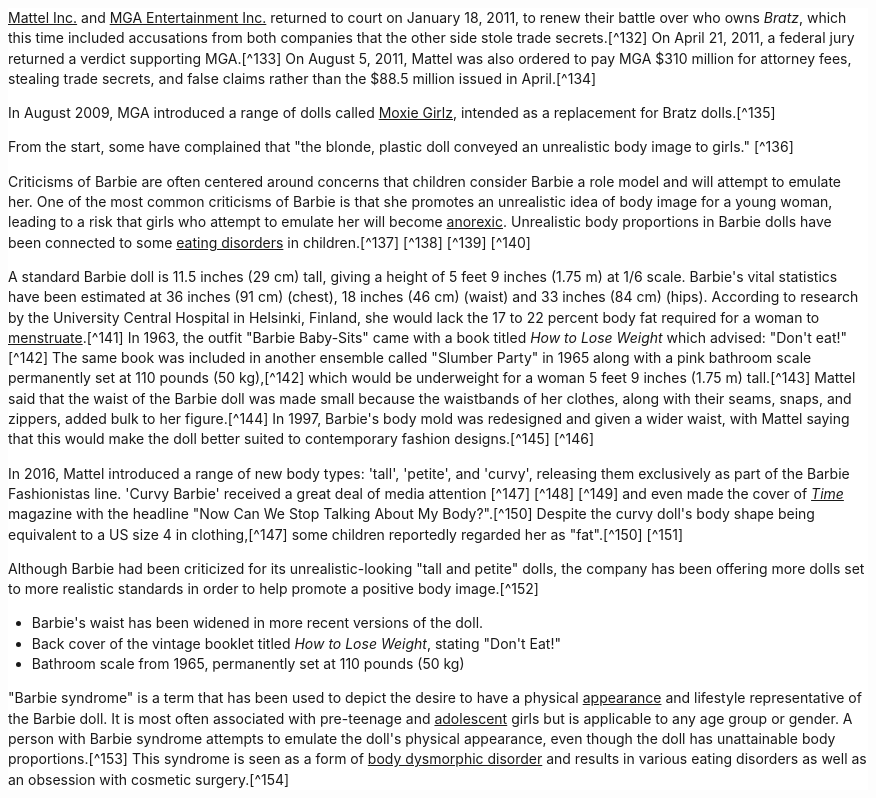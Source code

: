 [Mattel Inc.](https://en.m.wikipedia.org/wiki/Mattel "Mattel") and [MGA Entertainment Inc.](https://en.m.wikipedia.org/wiki/MGA_Entertainment "MGA Entertainment") returned to court on January 18, 2011, to renew their battle over who owns *Bratz*, which this time included accusations from both companies that the other side stole trade secrets.[^132] On April 21, 2011, a federal jury returned a verdict supporting MGA.[^133] On August 5, 2011, Mattel was also ordered to pay MGA $310 million for attorney fees, stealing trade secrets, and false claims rather than the $88.5 million issued in April.[^134]

In August 2009, MGA introduced a range of dolls called [Moxie Girlz](https://en.m.wikipedia.org/wiki/Moxie_Girlz "Moxie Girlz"), intended as a replacement for Bratz dolls.[^135]

From the start, some have complained that "the blonde, plastic doll conveyed an unrealistic body image to girls." [^136]

Criticisms of Barbie are often centered around concerns that children consider Barbie a role model and will attempt to emulate her. One of the most common criticisms of Barbie is that she promotes an unrealistic idea of body image for a young woman, leading to a risk that girls who attempt to emulate her will become [anorexic](https://en.m.wikipedia.org/wiki/Anorexia_nervosa "Anorexia nervosa"). Unrealistic body proportions in Barbie dolls have been connected to some [eating disorders](https://en.m.wikipedia.org/wiki/Eating_disorders "Eating disorders") in children.[^137] [^138] [^139] [^140]

A standard Barbie doll is 11.5 inches (29 cm) tall, giving a height of 5 feet 9 inches (1.75 m) at 1/6 scale. Barbie's vital statistics have been estimated at 36 inches (91 cm) (chest), 18 inches (46 cm) (waist) and 33 inches (84 cm) (hips). According to research by the University Central Hospital in Helsinki, Finland, she would lack the 17 to 22 percent body fat required for a woman to [menstruate](https://en.m.wikipedia.org/wiki/Menstrual_cycle "Menstrual cycle").[^141] In 1963, the outfit "Barbie Baby-Sits" came with a book titled *How to Lose Weight* which advised: "Don't eat!" [^142] The same book was included in another ensemble called "Slumber Party" in 1965 along with a pink bathroom scale permanently set at 110 pounds (50 kg),[^142] which would be underweight for a woman 5 feet 9 inches (1.75 m) tall.[^143] Mattel said that the waist of the Barbie doll was made small because the waistbands of her clothes, along with their seams, snaps, and zippers, added bulk to her figure.[^144] In 1997, Barbie's body mold was redesigned and given a wider waist, with Mattel saying that this would make the doll better suited to contemporary fashion designs.[^145] [^146]

In 2016, Mattel introduced a range of new body types: 'tall', 'petite', and 'curvy', releasing them exclusively as part of the Barbie Fashionistas line. 'Curvy Barbie' received a great deal of media attention [^147] [^148] [^149] and even made the cover of *[Time](https://en.m.wikipedia.org/wiki/Time_\(magazine\) "Time (magazine)")* magazine with the headline "Now Can We Stop Talking About My Body?".[^150] Despite the curvy doll's body shape being equivalent to a US size 4 in clothing,[^147] some children reportedly regarded her as "fat".[^150] [^151]

Although Barbie had been criticized for its unrealistic-looking "tall and petite" dolls, the company has been offering more dolls set to more realistic standards in order to help promote a positive body image.[^152]

- Barbie's waist has been widened in more recent versions of the doll.
- Back cover of the vintage booklet titled *How to Lose Weight*, stating "Don't Eat!"
- Bathroom scale from 1965, permanently set at 110 pounds (50 kg)

"Barbie syndrome" is a term that has been used to depict the desire to have a physical [appearance](https://en.m.wikipedia.org/wiki/Human_physical_appearance "Human physical appearance") and lifestyle representative of the Barbie doll. It is most often associated with pre-teenage and [adolescent](https://en.m.wikipedia.org/wiki/Adolescence "Adolescence") girls but is applicable to any age group or gender. A person with Barbie syndrome attempts to emulate the doll's physical appearance, even though the doll has unattainable body proportions.[^153] This syndrome is seen as a form of [body dysmorphic disorder](https://en.m.wikipedia.org/wiki/Body_dysmorphic_disorder "Body dysmorphic disorder") and results in various eating disorders as well as an obsession with cosmetic surgery.[^154]


[^1]: In an interview with Mary G. Lord, the author of *Forever Barbie*, Ruth Handler said that she saw the doll in [Lucerne](https://en.m.wikipedia.org/wiki/Lucerne "Lucerne"), Switzerland. However, the book points out that on other occasions Handler said that she saw the doll in [Zürich](https://en.m.wikipedia.org/wiki/Z%C3%BCrich "Zürich") or [Vienna](https://en.m.wikipedia.org/wiki/Vienna "Vienna").
[^2]: Ziobro, Paul (January 28, 2016). ["Mattel to Add Curvy, Petite, Tall Barbies: Sales of the doll have fallen at double-digit rate for past eight quarters"](https://www.wsj.com/articles/mattel-to-add-curvy-petite-tall-barbies-1453991134). *[Wall Street Journal](https://en.m.wikipedia.org/wiki/Wall_Street_Journal "Wall Street Journal")*. Retrieved September 23, 2020.
[^3]: Norton, Kevin I.; Olds, Timothy S.; Olive, Scott; Dank, Stephen (February 1, 1996). ["Ken and Barbie at life size"](https://doi.org/10.1007/BF01544300). *Sex Roles*. **34** (3): 287– 294. [doi](https://en.m.wikipedia.org/wiki/Doi_\(identifier\) "Doi (identifier)"):[10.1007/BF01544300](https://doi.org/10.1007%2FBF01544300). [ISSN](https://en.m.wikipedia.org/wiki/ISSN_\(identifier\) "ISSN (identifier)") [1573-2762](https://search.worldcat.org/issn/1573-2762). [S2CID](https://en.m.wikipedia.org/wiki/S2CID_\(identifier\) "S2CID (identifier)") [143568530](https://api.semanticscholar.org/CorpusID:143568530).
[^4]: Don Richard Cox, "Barbie and her playmates." *Journal of Popular Culture* 11.2 (1977): 303-307.
[^5]: Mary G. Lord, *Forever Barbie: The unauthorized biography of a real doll* ([Bloomsbury Publishing](https://en.m.wikipedia.org/wiki/Bloomsbury_Publishing "Bloomsbury Publishing") USA, 2004).
[^6]: Javaid, Maham (May 25, 2023). ["Barbie's 'pornographic' origin story, as told by historians - A new trailer for the Barbie movie shows her visiting the real world. In reality, the doll was based on a German sex toy called Lilli"](https://www.washingtonpost.com/lifestyle/2023/05/25/barbie-trailer-creator-pornographic-origin-doll/). *[The Washington Post](https://en.m.wikipedia.org/wiki/The_Washington_Post "The Washington Post")*. [Archived](https://archive.today/20230526144415/https://www.washingtonpost.com/lifestyle/2023/05/25/barbie-trailer-creator-pornographic-origin-doll/) from the original on May 26, 2023. Retrieved May 26, 2023.
[^7]: ["Sassy with a sidelong glance: Meet Lilli, Barbie's German inspiration"](https://www.smh.com.au/world/north-america/sassy-with-a-sidelong-glance-meet-lilli-barbie-s-german-inspiration-20230719-p5dpo0.html). *Sydney Morning Herald*. Retrieved August 29, 2023.
[^8]: ["Meet Lilli, the High-end German Call Girl Who Became America's Iconic Barbie Doll"](http://www.messynessychic.com/2016/01/29/meet-lilli-the-high-end-german-call-girl-who-became-americas-iconic-barbie-doll/). *Messy Nessy*. January 29, 2016. Retrieved February 10, 2018.
[^9]: ["Barbie Is Named For This Real Person...Who Is Still Alive Today"](https://www.womenshealthmag.com/life/a44599769/barbara-handler-barbie/). *[Women's Health](https://en.m.wikipedia.org/wiki/Women%27s_Health_\(magazine\) "Women's Health (magazine)")*. July 26, 2023. Retrieved May 29, 2025.
[^10]: Gibson, Kelsie. ["All About Ruth Handler's Daughter and Son, Who Barbie and Ken Were Named After"](https://people.com/all-about-ruth-handler-children-barbara-kenneth-7562635). *[People](https://en.m.wikipedia.org/wiki/People_\(magazine\) "People (magazine)")*. Retrieved May 29, 2025.
[^11]: ["Ruth Mosko Handler unveils Barbie Doll"](http://jwa.org/thisweek/mar/09/1959/ruth-mosko-handler). [Jewish Women's Archive](https://en.m.wikipedia.org/wiki/Jewish_Women%27s_Archive "Jewish Women's Archive"). Retrieved March 8, 2014.
[^12]: ["Barbie"](https://www.firstversions.com/2014/12/barbie.html). *FirstVersions.com*. Retrieved June 2, 2021.
[^13]: ["Mattel, Inc. History"](http://www.fundinguniverse.com/company-histories/mattel-inc-history/). *International Directory of Company Histories. Vol.61*. St. James Press (2000). Retrieved May 7, 2014.
[^14]: Dean, Grace. ["Barbie is the star of the summer's hottest blockbuster. The much-hyped movie is the pinnacle of a 60-year history filled with rejections, lawsuits, and controversies for the world's most iconic doll"](https://www.businessinsider.com/barbie-history-mattel-ruth-handler-ken-doll-toy-fashion-movie). *Business Insider*. Retrieved October 14, 2023.
[^15]: Oppenheimer, Jerry (2009). *Toy monster: the big, bad world of Mattel*. Hoboken, N.J.: Wiley. pp. 33– 34. [ISBN](https://en.m.wikipedia.org/wiki/ISBN_\(identifier\) "ISBN (identifier)") [978-0071402118](https://en.m.wikipedia.org/wiki/Special:BookSources/978-0071402118 "Special:BookSources/978-0071402118").
[^16]: ["Mattel Wins Ruling in Barbie Dispute"](https://www.latimes.com/archives/la-xpm-2003-dec-23-fi-barbie23-story.html). *[Los Angeles Times](https://en.m.wikipedia.org/wiki/Los_Angeles_Times "Los Angeles Times")*. Retrieved April 29, 2015.
[^17]: ["Vintage Barbie struts her stuff"](http://news.bbc.co.uk/1/hi/business/5370398.stm). *[BBC News](https://en.m.wikipedia.org/wiki/BBC_News "BBC News")*. September 22, 2006. Retrieved April 26, 2010.
[^18]: ["2023 "Barbie Doll Market" Regional Sales and Future Trends Analysis"](https://web.archive.org/web/20230719074132/https://www.marketwatch.com/press-release/2023-barbie-doll-market-regional-sales-and-future-trends-analysis-2023-04-25). *MarketWatch*. Archived from [the original](https://www.marketwatch.com/press-release/2023-barbie-doll-market-regional-sales-and-future-trends-analysis-2023-04-25) on July 19, 2023. Retrieved July 19, 2023.
[^19]: ["The Long, Complicated, and Very Pink History of Barbiecore"](https://time.com/6290606/barbiecore-trend-history/). *Time*. June 27, 2023. Retrieved July 19, 2023.
[^20]: ["Barbie Animated Film Series"](https://www.imdb.com/list/ls063299924/). *[IMDb](https://en.m.wikipedia.org/wiki/IMDb "IMDb")*. Retrieved May 19, 2021.
[^21]: ["Barbie shows signs of life as Mattel plots comeback"](https://www.freep.com/story/life/2015/04/18/barbie-makeover-comeback-mattel/25981851/). *[Detroit Free Press](https://en.m.wikipedia.org/wiki/Detroit_Free_Press "Detroit Free Press")*. April 18, 2015. Retrieved January 15, 2017.
[^22]: ["Barbie in pop culture"](http://www.barbiemedia.com/pop-culture/entertainment.html). *Barbie Media*. Retrieved March 27, 2022.
[^23]: Laurie, Virginia (January 22, 2022). ["The Legacy of the Barbie Cinematic Universe"](https://studybreaks.com/tvfilm/barbie-cinematic-universe/). *Study Breaks*. Retrieved July 5, 2022.
[^24]: ["Barbie® Makes Music in Mattel Television's New Animated Movie"](https://web.archive.org/web/20200907050140/https://corporate.mattel.com/news/barbie-makes-music-in-mattel-television-s-new-animated-movie). *[Mattel Television](https://en.m.wikipedia.org/wiki/Mattel_Television "Mattel Television")* (Press release). [Mattel](https://en.m.wikipedia.org/wiki/Mattel "Mattel"). August 1, 2020. Archived from [the original](https://corporate.mattel.com/news/barbie-makes-music-in-mattel-television-s-new-animated-movie) on September 7, 2020. Retrieved November 2, 2020.
[^25]: Strecker, Erin (February 26, 2013). ["Barbie celebrates 25th DVD release today"](https://ew.com/article/2013/02/26/barbie-25-dvd-release-pink-shoes/). *[Entertainment Weekly](https://en.m.wikipedia.org/wiki/Entertainment_Weekly "Entertainment Weekly")*. Retrieved February 6, 2019. ...they've sold over 110 million Barbie DVDs to date!...
[^26]: ["Barbie Vlogger"](https://www.imdb.com/title/tt9425096/). *[Mattel Television](https://en.m.wikipedia.org/wiki/Mattel_Television "Mattel Television")* (Animation). [Mattel](https://en.m.wikipedia.org/wiki/Mattel "Mattel"). June 19, 2015. Retrieved March 27, 2022.
[^27]: Scott, Ellen (May 30, 2017). ["Why it's so powerful for Barbie to talk about mental health"](https://metro.co.uk/2017/05/30/why-its-so-powerful-for-barbie-to-talk-about-mental-health-6671475/). *[Metro](https://en.m.wikipedia.org/wiki/Metro_\(British_newspaper\) "Metro (British newspaper)")*. Retrieved March 27, 2022.
[^28]: Mitchell, Skylar (October 10, 2020). ["Barbie confronts racism in viral video and shows how to be a White ally"](https://www.cnn.com/2020/10/10/us/barbie-vlog-teaches-allyship-trnd/index.html). *[CNN](https://en.m.wikipedia.org/wiki/CNN "CNN")*. Retrieved March 27, 2022.
[^29]: ["Everything to Know About Margot Robbie's Live-Action 'Barbie' Movie"](https://www.usmagazine.com/entertainment/pictures/barbie-everything-to-know-about-margot-robbies-live-action-movie/). *Us Weekly*. March 26, 2022. Retrieved March 27, 2022.
[^30]: Donnelly, Matt (April 26, 2022). ["Margot Robbie's Barbie Sets 2023 Release Date, Unveils First-Look Photo"](https://variety.com/2022/film/news/margot-robbie-barbie-release-date-1235241864/). *[Variety](https://en.m.wikipedia.org/wiki/Variety_\(magazine\) "Variety (magazine)")*. Retrieved May 1, 2022.
[^31]: Lawrence, Cynthia; Bette Lou Maybee (1962). *Here's Barbie*. [Random House](https://en.m.wikipedia.org/wiki/Random_House "Random House"). [OCLC](https://en.m.wikipedia.org/wiki/OCLC_\(identifier\) "OCLC (identifier)") [15038159](https://search.worldcat.org/oclc/15038159).
[^32]: ["Original Model Barbie Doll"](http://www.wisconsinhistory.org/Records/Article/CS2720). *[Wisconsin Historical Society](https://en.m.wikipedia.org/wiki/Wisconsin_Historical_Society "Wisconsin Historical Society")*. April 23, 2013.
[^33]: Biederman, Marcia (September 20, 1999). ["Generation Next: A newly youthful Barbie takes Manhattan"](https://nymag.com/nymetro/urban/family/features/2033/). *[New York](https://en.m.wikipedia.org/wiki/New_York_\(magazine\) "New York (magazine)")*. Retrieved June 4, 2009.
[^34]: [The Storybook Romance Comes To An End For Barbie And Ken](http://investor.shareholder.com/mattel/releasedetail.cfm?ReleaseID=128705) [Archived](https://web.archive.org/web/20171101193455/http://investor.shareholder.com/mattel/releasedetail.cfm?ReleaseID=128705) November 1, 2017, at the [Wayback Machine](https://en.m.wikipedia.org/wiki/Wayback_Machine "Wayback Machine") Mattel February 12, 2004
[^35]: [Madeover Ken hopes to win back Barbie](http://edition.cnn.com/2006/US/02/09/ken.barbie.reut/) [CNN](https://en.m.wikipedia.org/wiki/CNN_International "CNN International") February 10, 2006
[^36]: STRANSKY, TANNER (February 14, 2011). ["Valentine's Day Surprise! Barbie and Ken are officially back together"](http://www.ew.com/article/2011/02/14/ken-barbie-back-together-valentines-day). *[Entertainment Weekly](https://en.m.wikipedia.org/wiki/Entertainment_Weekly "Entertainment Weekly")*.
[^37]: Kavilanz, Parija (February 14, 2011). ["Barbie and Ken: Back together on Valentine's Day"](https://money.cnn.com/2011/02/14/news/companies/ken_barbie_reunite_valentines_day/index.htm). *[CNN](https://en.m.wikipedia.org/wiki/CNN_Money "CNN Money")*.
[^38]: ["About Barbie: Family and friends"](http://www.barbiemedia.com/about-barbie/family-friends.html). [Mattel](https://en.m.wikipedia.org/wiki/Mattel "Mattel"). Barbie has three sisters: Skipper, Stacie, Chelsea
[^39]: Joseph Lee (June 29, 2004). ["Aussie hunk wins Barbie's heart"](https://money.cnn.com/2004/06/29/news/fortune500/mattel_barbie/). *[CNN Money](https://en.m.wikipedia.org/wiki/CNN_Money "CNN Money")*. [CNN](https://en.m.wikipedia.org/wiki/CNN "CNN"). Retrieved May 23, 2011.
[^40]: ["About Barbie: Fast Facts"](http://www.barbiemedia.com/about-barbie/fast-facts.html). *Barbie Media*. Retrieved March 27, 2022.
[^41]: ["Musée des Arts Décoratifs"](http://www.lesartsdecoratifs.fr/en/exhibitions/current-events-1322/musee-des-arts-decoratifs/barbie/). *Musée des Arts Décoratifs*.
[^42]: Neuendorf, Henri (December 3, 2015). ["Limited Edition Andy Warhol Barbie Hits the Shelves"](https://news.artnet.com/art-world/andy-warhol-barbie-doll-383987). *Artnet*.
[^43]: Moore, Hannah (October 2015). ["Why Warhol painted Barbie"](https://www.bbc.com/news/magazine-34407991). *[BBC News](https://en.m.wikipedia.org/wiki/BBC_News "BBC News")*.
[^44]: Gómez, Edward (May 10, 2014). ["Al Carbee's Art of Dolls and Yearning: "Oh, for a real, live Barbie!""](http://hyperallergic.com/125248/al-carbees-art-of-dolls-and-yearning-oh-for-a-real-live-barbie/). *Hyperallergic*.
[^45]: Bender, Silke (March 12, 2016). ["Widerlegt! Die 10 größten Irrtümer über Barbie"](https://www.welt.de/icon/article153220825/Widerlegt-Die-10-groessten-Irrtuemer-ueber-Barbie.html). *[Die Welt](https://en.m.wikipedia.org/wiki/Die_Welt "Die Welt")* (in German). [Welt](https://en.m.wikipedia.org/wiki/Die_Welt "Die Welt").
[^46]: ["First Barbie-themed restaurant opens in Taiwan"](http://www.dailytimes.com.pk/default.asp?page=2013%5Cstory_31-1-2013_pg9_1). *[Daily Times](https://en.m.wikipedia.org/wiki/Daily_Times_\(Pakistan\) "Daily Times (Pakistan)")*. January 31, 2013. Retrieved February 1, 2013.
[^47]: *[Economist](https://en.m.wikipedia.org/wiki/The_Economist "The Economist")* 21 Dec 2002, Vol. 365 Issue 8304, pp 20-22.
[^48]: ["Barbie® Launches New Music Producer Doll to Highlight the Gender Gap in The Industry"](https://corporate.mattel.com/news/barbie-launches-new-music-producer-doll-to-highlight-the-gender-gap-in-the-industry). *[Mattel News](https://en.m.wikipedia.org/wiki/Mattel "Mattel")*. September 13, 2021. Retrieved September 20, 2021.
[^49]: ["Barbie"](https://www.girlsmakebeats.org/barbie). *Girls Make Beats*. September 7, 2021. Retrieved September 10, 2021.
[^50]: ["Barbie Makes Big Announce With Girls Make Beats Introducing New Doll"](https://1035thebeat.iheart.com/featured/stichiz/content/2021-09-14-barbie-makes-big-announce-with-girls-make-beats-introducing-new-doll/). *Stichiz on [iHeartRadio](https://en.m.wikipedia.org/wiki/IHeartRadio "IHeartRadio")*. September 14, 2021. Retrieved October 1, 2021.
[^51]: ["New Theme Park with A Barbie Beach House is Opening in Arizona in 2024"](https://www.instagram.com/accounts/login/?next=https%3A%2F%2Fwww.instagram.com%2Fp%2FCvD5tHopp0R%2F%3Fimg_index%3D1). *www.instagram.com*. Retrieved July 25, 2023.
[^52]: ["Mattel Adventure Park"](https://www.matteladventurepark.com/). *www.matteladventurepark.com*. Retrieved July 25, 2023.
[^53]: ["Barbie and more at Mattel Adventure Park: What to know about the new Arizona theme park"](https://www.usatoday.com/story/travel/experience/theme-parks/2023/07/11/mattel-adventure-park-arizona-opening-info/70403169007/). *USA TODAY*. Retrieved July 25, 2023.
[^54]: ["Barbie Runway Show – Fall 2009 Mercedes Benz Fashion Week New York"](https://web.archive.org/web/20110714143349/http://myitthings.com/FashionWeek/Post/fashion/It_Thing/Barbie-Runway-Show---Fall-2009-Mercedes-Benz-Fashion-Week-New-York-/802142009235862557.htm). MyItThings.com. February 14, 2009. Archived from [the original](http://myitthings.com/FashionWeek/Post/fashion/It_Thing/Barbie-Runway-Show---Fall-2009-Mercedes-Benz-Fashion-Week-New-York-/802142009235862557.htm) on July 14, 2011. Retrieved May 23, 2011.
[^55]: ["Runway Rundown: The Barbie Show's 50 Designers!"](http://alldolldup.typepad.com/all_dolld_up/2009/02/runway-rundown-the-barbie-shows-50-designers-.html). [TypePad](https://en.m.wikipedia.org/wiki/TypePad "TypePad"). [Archived](https://web.archive.org/web/20110707025915/http://alldolldup.typepad.com/all_dolld_up/2009/02/runway-rundown-the-barbie-shows-50-designers-.html) from the original on July 7, 2011. Retrieved May 23, 2011.
[^56]: ["Christian Louboutin explains Barbie "fat ankle" comments"](https://web.archive.org/web/20100303163457/http://www.handbag.com/fashion/news-christian-louboutin-explains-barbie-fat-ankle-comments/v1). Handbag.com. October 16, 2009. Archived from [the original](http://www.handbag.com/fashion/news-christian-louboutin-explains-barbie-fat-ankle-comments/v1) on March 3, 2010. Retrieved May 23, 2011.
[^57]: Haneline, Amy. ["A girl with a gavel! Barbie debuts judge dolls, partners with GoFundMe to close 'dream gap'"](https://www.usatoday.com/story/life/parenting/2019/10/07/barbie-debuts-judge-dolls-partners-gofundme-close-dream-gap/3862758002/). *[USA Today](https://en.m.wikipedia.org/wiki/USA_Today "USA Today")*. Retrieved August 8, 2022.
[^58]: ["Mattel Unveils #ThankYouHeroes Program from Barbie® Supporting First Responders Children's Foundation"](https://www.businesswire.com/news/home/20200513005235/en/Mattel-Unveils-ThankYouHeroes-Program-From-Barbie%C2%AE-Supporting-First-Responders-Children%E2%80%99s-Foundation). *[Business Wire](https://en.m.wikipedia.org/wiki/Business_Wire "Business Wire")*. May 13, 2020. Retrieved October 23, 2020.
[^59]: ["Barbie Dreamhouse™ Celebrates 60 Years of Giving Dreams a Home™ with Habitat for Humanity Collaboration"](https://www.businesswire.com/news/home/20220203005159/en/Barbie-Dreamhouse%E2%84%A2-Celebrates-60-Years-of-Giving-Dreams-a-Home%E2%84%A2-with-Habitat-for-Humanity-Collaboration). *[Business Wire](https://en.m.wikipedia.org/wiki/Business_Wire "Business Wire")*. February 3, 2022. Retrieved September 8, 2022.
[^60]: Flickr, vaniljapulla // (September 5, 2020). ["1992: Barbie tells girls math is hard"](https://dailyprogress.com/lifestyles/1992-barbie-tells-girls-math-is-hard/image_8cd0601c-b1dc-5e22-bb2d-348c60308c3e.html). *The Daily Progress*. Retrieved November 9, 2022.
[^61]: Shapiro, Susan (March 9, 2019). ["Barbie, Like her Creator, Is a Feminist"](https://www.thedailybeast.com/barbie-like-her-creator-ruth-handler-is-a-feminist). *The Daily Beast*. Retrieved November 9, 2022.
[^62]: ["Company News: Mattel Says It Erred; Teen Talk Barbie Turns Silent on Math"](https://www.nytimes.com/1992/10/21/business/company-news-mattel-says-it-erred-teen-talk-barbie-turns-silent-on-math.html?scp=1). *[The New York Times](https://en.m.wikipedia.org/wiki/The_New_York_Times "The New York Times")*. October 21, 1992. Retrieved June 15, 2010.
[^63]: ["Pregnant doll pulled from Wal-Mart after customers complain"](https://usatoday30.usatoday.com/money/industries/retail/2002-12-24-pregnant-doll_x.htm). *[USA Today](https://en.m.wikipedia.org/wiki/USA_Today "USA Today")*. December 24, 2002.
[^64]: [""Jewish" Barbie Dolls Denounced in Saudi Arabia"](https://web.archive.org/web/20110525154306/http://www.adl.org/main_Arab_World/barbie.htm). Adl.org. Archived from [the original](http://www.adl.org/main_Arab_World/barbie.htm) on May 25, 2011. Retrieved May 23, 2011.
[^65]: ["Barbie at 60, and how she made her mark on the Arab world"](https://www.arabnews.com/node/1430566/lifestyle). *[Arab News](https://en.m.wikipedia.org/wiki/Arab_News "Arab News")*. January 5, 2019. Retrieved December 16, 2019.
[^66]: ["Al-Ahram Weekly | Living | Move over, Barbie"](http://weekly.ahram.org.eg/2006/797/li1.htm). Weekly.ahram.org.eg. June 7, 2006. [Archived](https://web.archive.org/web/20110513181613/http://weekly.ahram.org.eg/2006/797/li1.htm) from the original on May 13, 2011. Retrieved May 23, 2011.
[^67]: ["Muslim dolls tackle 'wanton' Barbie"](http://news.bbc.co.uk/1/hi/world/middle_east/1856558.stm). *[BBC News](https://en.m.wikipedia.org/wiki/BBC_News "BBC News")*. March 5, 2002. Retrieved April 26, 2010.
[^68]: Ribon, Pamela (November 18, 2014). ["Barbie F\*cks It Up Again"](https://gizmodo.com/barbie-f-cks-it-up-again-1660326671). *[Gizmodo](https://en.m.wikipedia.org/wiki/Gizmodo "Gizmodo")*. Retrieved November 20, 2014.
[^69]: Romano, Aja. ["Barbie book about programming tells girls they need boys to code for them"](http://www.dailydot.com/geek/barbie-engineer-book-girls-game-developers/). *[Daily Dot](https://en.m.wikipedia.org/wiki/Daily_Dot "Daily Dot")*. Retrieved November 20, 2014.
[^70]: Buhr, Sarah (November 20, 2014). ["Mattel Pulls Sexist Barbie Book "I Can Be A Computer Engineer" Off Amazon"](https://techcrunch.com/2014/11/19/mattel-pulls-sexist-barbie-book-i-can-be-a-computer-engineer-off-amazon/). [TechCrunch](https://en.m.wikipedia.org/wiki/TechCrunch "TechCrunch"). Retrieved November 20, 2014.
[^71]: ["After Backlash, Computer Engineer Barbie Gets New Set Of Skills"](https://www.npr.org/2014/11/22/365968465/after-backlash-computer-engineer-barbie-gets-new-set-of-skills). *NPR*. November 12, 2014. Retrieved December 31, 2020.
[^72]: ["2001 Oreo Barbie"](https://web.archive.org/web/20071012041355/http://www.authentichistory.com/diversity/african/images/2001_Oreo_Barbie.html). October 12, 2007. Archived from [the original](http://www.authentichistory.com/diversity/african/images/2001_Oreo_Barbie.html) on October 12, 2007. Retrieved November 9, 2022.
[^73]: ["African American Fashion Dolls of the 60s"](https://web.archive.org/web/20110822175140/http://www.mastercollector.com/articles/dolls/dollnews31301.shtml). MasterCollector.com. Archived from [the original](http://www.mastercollector.com/articles/dolls/dollnews31301.shtml) on August 22, 2011. Retrieved May 23, 2011.
[^74]: ["Faces of Christie"](https://web.archive.org/web/20110720091540/http://kattisdolls.net/faces/christie.htm). Kattisdolls.net. Archived from [the original](http://kattisdolls.net/faces/christie.htm) on July 20, 2011. Retrieved May 23, 2011.
[^75]: Ducille, Ann (1994). "Dyes and Dolls: Multicultural Barbie and the merchandising of difference". *Differences: A Journal of Feminist Cultural Studies*. **6**: 46.
[^76]: ["Mattel introduces black Barbies, to mixed reviews"](https://web.archive.org/web/20091011234536/http://www.foxnews.com/story/0%2C2933%2C562706%2C00.html). [Fox News](https://en.m.wikipedia.org/wiki/Fox_News "Fox News"). October 9, 2009. Archived from [the original](http://www.foxnews.com/story/0,2933,562706,00.html) on October 11, 2009. Retrieved October 18, 2009.
[^77]: "A Barbie for Everyone" *[Hispanic](https://en.m.wikipedia.org/wiki/Hispanic_\(magazine\) "Hispanic (magazine)")* (February–March 2009), Vol. 22, Issue 1
[^78]: Perez, Emilie Rose Aguilo (2021). ["Commodifying Culture: Mattel's and Disney's Marketing Approaches to "Latinx" Toys and Media"](https://link.springer.com/chapter/10.1007/978-3-030-62881-9_8). *The Marketing of Children's Toys*. pp. 143– 163. [doi](https://en.m.wikipedia.org/wiki/Doi_\(identifier\) "Doi (identifier)"):[10.1007/978-3-030-62881-9\_8](https://doi.org/10.1007%2F978-3-030-62881-9_8). [ISBN](https://en.m.wikipedia.org/wiki/ISBN_\(identifier\) "ISBN (identifier)") [978-3-030-62880-2](https://en.m.wikipedia.org/wiki/Special:BookSources/978-3-030-62880-2 "Special:BookSources/978-3-030-62880-2"). [S2CID](https://en.m.wikipedia.org/wiki/S2CID_\(identifier\) "S2CID (identifier)") [234253829](https://api.semanticscholar.org/CorpusID:234253829).
[^79]: Marco Tosa, *Barbie: Four decades of fashion, fantasy, and fun* (1998).
[^80]: Shan, Li (January 2016). "Barbie breaks the mold with ethnically diverse dolls". *[Los Angeles Times](https://en.m.wikipedia.org/wiki/Los_Angeles_Times "Los Angeles Times")*.
[^81]: Gilblom, Kelly (February 24, 2021). ["How a Barbie Makeover Led to a Pandemic Sales Boom"](https://www.bloomberg.com/news/articles/2021-02-24/barbie-s-pandemic-sales-boom-followed-yearslong-revamp-at-mattel). *[Bloomberg News](https://en.m.wikipedia.org/wiki/Bloomberg_News "Bloomberg News")*. Retrieved February 25, 2021.
[^82]: ["Oreo Fun Barbie"](https://web.archive.org/web/20071012041355/http://www.authentichistory.com/diversity/african/images/2001_Oreo_Barbie.html). Archived from [the original](http://www.authentichistory.com/diversity/african/images/2001_Oreo_Barbie.html) on October 12, 2007. Retrieved June 23, 2010.
[^83]: ["Barbie's Disabled Friend Can't Fit"](https://web.archive.org/web/20101001040037/http://www.washington.edu/doit/Press/barbie.html). EL SEGUNDO, Calif.: [University of Washington](https://en.m.wikipedia.org/wiki/University_of_Washington "University of Washington"). [Associated Press](https://en.m.wikipedia.org/wiki/Associated_Press "Associated Press"). Archived from [the original](http://www.washington.edu/doit/Press/barbie.html) on October 1, 2010. Retrieved November 6, 2010.
[^84]: Bancroft, Holly (July 23, 2024). ["First blind Barbie released by toy maker Mattel"](https://www.independent.co.uk/news/uk/home-news/barbie-mattel-toys-blind-disability-b2583671.html). *[The Independent](https://en.m.wikipedia.org/wiki/The_Independent "The Independent")*. Retrieved July 29, 2024.
[^85]: ["Barbie | Role Models | Inspiring Women | You Can Be Anything"](https://barbie.mattel.com/en-us/about/role-models.html). *Barbie.com by [Mattel](https://en.m.wikipedia.org/wiki/Mattel "Mattel")*. 2018. Retrieved March 8, 2018.
[^86]: Leguizamon, Mercedes; Ahmed, Saeed (March 7, 2018). ["Barbie unveils dolls based on Amelia Earhart, Frida Kahlo, Katherine Johnson and Chloe Kim"](https://www.cnn.com/2018/03/06/us/barbie-dolls-inspiring-women-trnd/index.html). *[CNN News](https://en.m.wikipedia.org/wiki/CNN_News "CNN News")*. Retrieved March 8, 2018.
[^87]: ["Barbie Has Created A Doll Of Madison De Rozario And It Is So Dang Powerful"](https://web.archive.org/web/20200315200150/https://www.womenshealth.com.au/barbie-shero-2020-madison-de-rozario). *Women's Health*. Archived from [the original](https://www.womenshealth.com.au/barbie-shero-2020-madison-de-rozario) on March 15, 2020. Retrieved March 5, 2020.
[^88]: Toma Istomina (March 5, 2020). ["Barbie launches doll inspired by Ukrainian fencer Olga Kharlan"](https://www.kyivpost.com/post/7783). *Kyiv Post*.
[^89]: ["Fencing focus: Olga Kharlan"](http://fie.org/articles/964). *FIE official website*. June 30, 2020.
[^90]: ["Barbie Doll Modeled After Naomi Osaka Sells Out Within Hours of Release"](https://www.blackenterprise.com/barbie-doll-modeled-after-naomi-osaka-sells-out-within-hours-of-release/). *Black Enterprise*. July 18, 2021. Retrieved August 20, 2021.
[^91]: Singer, Melissa (June 15, 2021). ["'It sent a message': Julie Bishop just got her own Barbie doll"](https://www.smh.com.au/lifestyle/fashion/it-sent-a-message-julie-bishop-just-got-her-own-barbie-doll-20210615-p5816v.html). *[The Sydney Morning Herald](https://en.m.wikipedia.org/wiki/The_Sydney_Morning_Herald "The Sydney Morning Herald")*. Retrieved June 28, 2021.
[^92]: Price, Kimberley (August 5, 2021). ["Aussie GP honoured as one of six special Barbies"](https://www.dailyliberal.com.au/story/7371904/aussie-gp-honoured-as-one-of-six-special-barbies/). *Daily Liberal*. Retrieved August 5, 2021.
[^93]: ["Samantha Cristoforetti Barbie Doll"](https://creations.mattel.com/products/samantha-cristoforetti-barbie-doll-gtj81). *Mattel Creations*. Retrieved December 23, 2022.
[^94]: ["Playscale per About.com"](http://miniatures.about.com/od/glossaryofminiatureterms/g/playscale.htm). [About.com](https://en.m.wikipedia.org/wiki/About.com "About.com"). March 2, 2011. [Archived](https://web.archive.org/web/20110707075027/http://miniatures.about.com/od/glossaryofminiatureterms/g/playscale.htm) from the original on July 7, 2011. Retrieved May 23, 2011.
[^95]: ["1959 Blonde Ponytail Barbie Brings Over $3,000!"](https://archive.today/20060223104353/http://scoop.diamondgalleries.com/scoop_article.asp?ai=6539&si=123). *Scoop*. October 16, 2004. Archived from [the original](http://scoop.diamondgalleries.com/scoop_article.asp?ai=6539&si=123) on February 23, 2006. Retrieved November 6, 2010.
[^96]: ["Midnight Red Barbie Doll sets auction record"](https://web.archive.org/web/20061003010439/http://au.news.yahoo.com/060926/15/10osv.html). London: [Yahoo! Australia](https://en.m.wikipedia.org/wiki/Yahoo! "Yahoo!"). September 27, 2006. Archived from [the original](http://au.news.yahoo.com/060926/15/10osv.html) on October 3, 2006. Retrieved November 6, 2010.
[^97]: ["Welcome to the official Mattel site for Barbie Collector"](https://web.archive.org/web/20120311173241/http://www.barbiecollector.com/showcase/product.aspx?id=1001084&t=modern). BarbieCollector.com. Archived from [the original](http://www.barbiecollector.com/showcase/product.aspx?id=1001084&t=modern) on March 11, 2012. Retrieved March 3, 2012.
[^98]: ["Welcome to the official Mattel site for Barbie Collector"](https://web.archive.org/web/20120311173251/http://www.barbiecollector.com/showcase/product.aspx?id=150303&t=modern). BarbieCollector.com. Archived from [the original](http://www.barbiecollector.com/showcase/product.aspx?id=150303&t=modern) on March 11, 2012. Retrieved March 3, 2012.
[^99]: ["Welcome to the official Mattel site for Barbie Collector"](https://web.archive.org/web/20120311173304/http://www.barbiecollector.com/showcase/gallery.aspx?t=modern&y=tmp1). BarbieCollector.com. Archived from [the original](http://www.barbiecollector.com/showcase/gallery.aspx?t=modern&y=tmp1) on March 11, 2012. Retrieved March 3, 2012.
[^100]: ["Collectible Barbie Dolls: Become A Barbie Collector: Barbie Signature"](https://web.archive.org/web/20080828201824/http://www.barbiecollector.com/collecting/tiers/). *Barbie by [Mattel.com](https://en.m.wikipedia.org/wiki/Mattel "Mattel")*. Archived from [the original](https://barbie.mattel.com/shop/en-us/ba/barbie-signature) on August 28, 2008.
[^101]: Kelly Murray (September 12, 2020). ["Mattel releases second edition of 'Day of the Dead' Barbie"](https://www.cnn.com/style/article/barbie-dia-de-los-muertos-trnd/index.html). *[CNN](https://en.m.wikipedia.org/wiki/CNN "CNN")*. Retrieved September 13, 2020.
[^102]: ["Barbie-in-a-blender artist wins $1.8 million award"](http://www.out-law.com/page-4681). Out-Law.Com. Retrieved March 3, 2012.
[^103]: ["National Barbie-in-a-Blender Day!"](https://web.archive.org/web/20120211205103/http://www.barbieinablender.org/). Barbieinablender.org. Archived from [the original](http://barbieinablender.org/) on February 11, 2012. Retrieved March 3, 2012.
[^104]: ["Mattel v. Tom Forsythe"](https://web.archive.org/web/20090326174636/http://www.alteredbarbie.com/pdf/mattelfeescase.pdf) (PDF). June 21, 2004. Archived from [the original](http://www.alteredbarbie.com/pdf/mattelfeescase.pdf) (PDF) on March 26, 2009. Retrieved August 1, 2016.
[^105]: ["After Frida Kahlo Barbie Debacle, Licensing Company Sues Artist's Relative"](https://hyperallergic.com/442262/barbie-lawsuit-frida-kahlo-licensing-company-artists-relative/). *Hyper Allergic*. Retrieved December 31, 2020.
[^106]: ["BarbiesShop.com News"](https://web.archive.org/web/20090611121552/http://barbiesshop.com/news.htm). Archived from [the original](http://www.barbiesshop.com/news.htm) on June 11, 2009. Retrieved June 5, 2009.
[^107]: ["Mattel Loses Trade Mark Battle with 'Barbie'"](https://web.archive.org/web/20120219102401/http://www.lawdit.co.uk/reading_room/room/view_article.asp?name=..%2Farticles%2FMattel%20Loses%20Trade%20Mark%20Battle%20with.htm). LawdIt UK. July 25, 2005. Archived from [the original](http://www.lawdit.co.uk/reading_room/room/view_article.asp?name=../articles/Mattel%20Loses%20Trade%20Mark%20Battle%20with.htm) on February 19, 2012. Retrieved March 3, 2012.
[^108]: ["Mattel breaks up with Asia Pulp and Paper after Greenpeace's Barbie-based campaign"](http://www.scpr.org/news/2011/10/05/29262/mattel-breaks-asia-pulp-and-paper-after-greenpeace/). October 5, 2011. Retrieved August 29, 2013.
[^109]: [" *Gangsta Bitch Barbie* video"](https://archive.today/20120716050952/http://s77.photobucket.com/albums/j79/cmbeall/?action=view&current=SNL-Commercials-GangstaBitchBarbiem.flv). S77.photobucket.com. Archived from [the original](http://s77.photobucket.com/albums/j79/cmbeall/?action=view&current=SNL-Commercials-GangstaBitchBarbiem.flv) on July 16, 2012. Retrieved March 3, 2012.
[^110]: ["Saturday Night Live skit | Inside Barbie's Dream House"](https://archive.today/20120722153054/http://s177.photobucket.com/albums/w227/dollydutson/?action=view&current=BritneySpears-SNL-InsideBarbiesDrea.flv). S177.photobucket.com. Archived from [the original](http://s177.photobucket.com/albums/w227/dollydutson/?action=view&current=BritneySpears-SNL-InsideBarbiesDrea.flv) on July 22, 2012. Retrieved March 3, 2012.